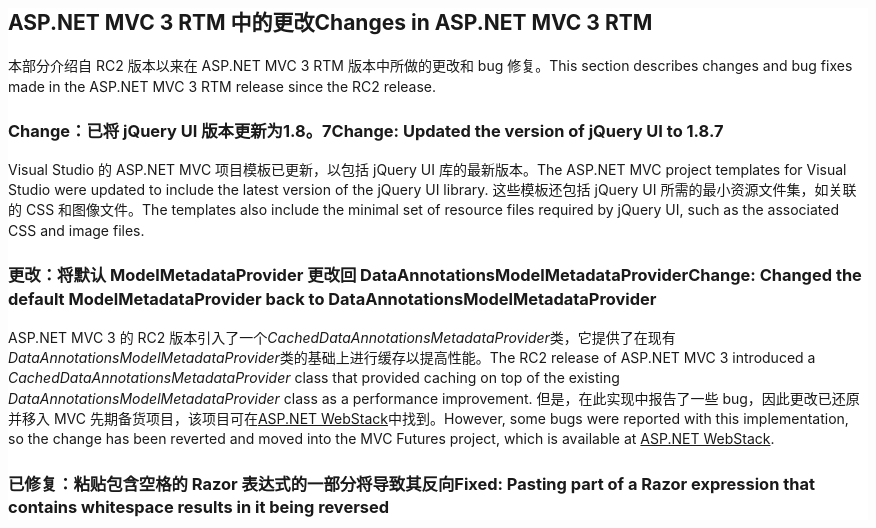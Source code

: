 <a id="MVC3RTM"></a>
## <a name="changes-in-aspnet-mvc-3-rtm"></a><span data-ttu-id="8fdf5-321">ASP.NET MVC 3 RTM 中的更改</span><span class="sxs-lookup"><span data-stu-id="8fdf5-321">Changes in ASP.NET MVC 3 RTM</span></span>

<span data-ttu-id="8fdf5-322">本部分介绍自 RC2 版本以来在 ASP.NET MVC 3 RTM 版本中所做的更改和 bug 修复。</span><span class="sxs-lookup"><span data-stu-id="8fdf5-322">This section describes changes and bug fixes made in the ASP.NET MVC 3 RTM release since the RC2 release.</span></span>

<a id="RTM-1"></a>
### <a name="change-updated-the-version-of-jquery-ui-to-187"></a><span data-ttu-id="8fdf5-323">Change：已将 jQuery UI 版本更新为1.8。7</span><span class="sxs-lookup"><span data-stu-id="8fdf5-323">Change: Updated the version of jQuery UI to 1.8.7</span></span>

<span data-ttu-id="8fdf5-324">Visual Studio 的 ASP.NET MVC 项目模板已更新，以包括 jQuery UI 库的最新版本。</span><span class="sxs-lookup"><span data-stu-id="8fdf5-324">The ASP.NET MVC project templates for Visual Studio were updated to include the latest version of the jQuery UI library.</span></span> <span data-ttu-id="8fdf5-325">这些模板还包括 jQuery UI 所需的最小资源文件集，如关联的 CSS 和图像文件。</span><span class="sxs-lookup"><span data-stu-id="8fdf5-325">The templates also include the minimal set of resource files required by jQuery UI, such as the associated CSS and image files.</span></span>

<a id="RTM-2"></a>
### <a name="change-changed-the-default-modelmetadataprovider-back-to-dataannotationsmodelmetadataprovider"></a><span data-ttu-id="8fdf5-326">更改：将默认 ModelMetadataProvider 更改回 DataAnnotationsModelMetadataProvider</span><span class="sxs-lookup"><span data-stu-id="8fdf5-326">Change: Changed the default ModelMetadataProvider back to DataAnnotationsModelMetadataProvider</span></span>

<span data-ttu-id="8fdf5-327">ASP.NET MVC 3 的 RC2 版本引入了一个*CachedDataAnnotationsMetadataProvider*类，它提供了在现有*DataAnnotationsModelMetadataProvider*类的基础上进行缓存以提高性能。</span><span class="sxs-lookup"><span data-stu-id="8fdf5-327">The RC2 release of ASP.NET MVC 3 introduced a *CachedDataAnnotationsMetadataProvider* class that provided caching on top of the existing *DataAnnotationsModelMetadataProvider* class as a performance improvement.</span></span> <span data-ttu-id="8fdf5-328">但是，在此实现中报告了一些 bug，因此更改已还原并移入 MVC 先期备货项目，该项目可在[ASP.NET WebStack](https://github.com/aspnet/AspNetWebStack)中找到。</span><span class="sxs-lookup"><span data-stu-id="8fdf5-328">However, some bugs were reported with this implementation, so the change has been reverted and moved into the MVC Futures project, which is available at [ASP.NET WebStack](https://github.com/aspnet/AspNetWebStack).</span></span>

<a id="RTM-3"></a>
### <a name="fixed-pasting-part-of-a-razor-expression-that-contains-whitespace-results-in-it-being-reversed"></a><span data-ttu-id="8fdf5-329">已修复：粘贴包含空格的 Razor 表达式的一部分将导致其反向</span><span class="sxs-lookup"><span data-stu-id="8fdf5-329">Fixed: Pasting part of a Razor expression that contains whitespace results in it being reversed</span></span>
